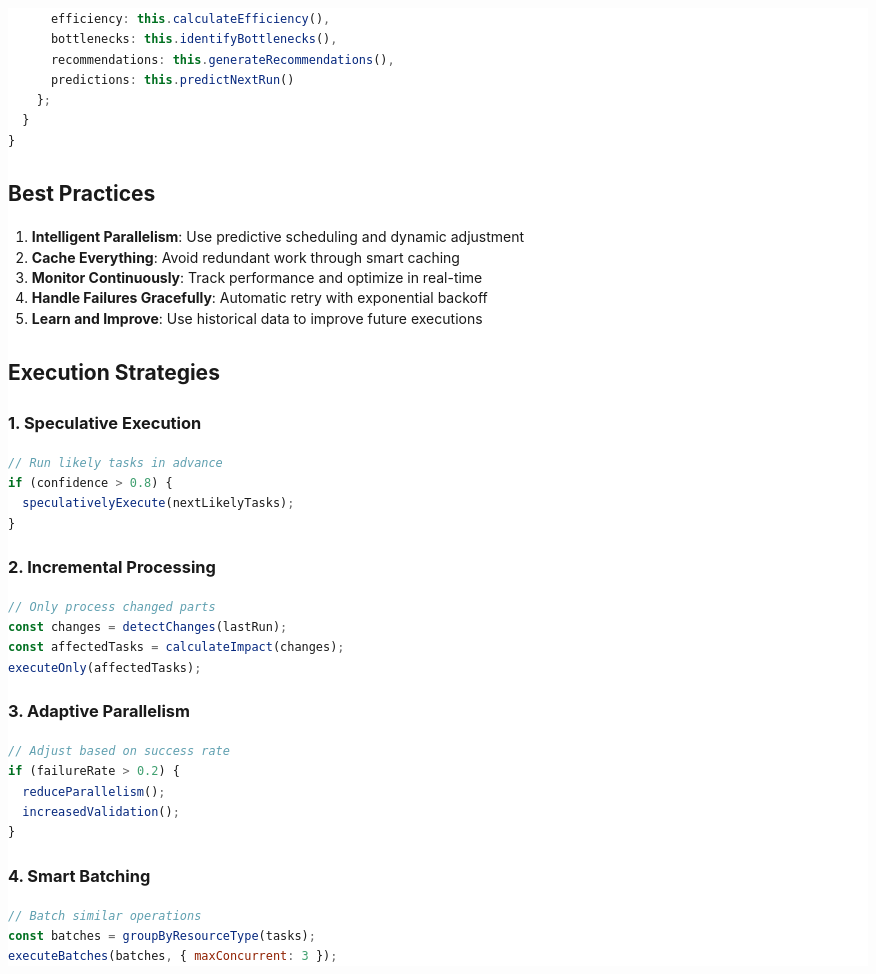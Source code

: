 ```javascript
      efficiency: this.calculateEfficiency(),
      bottlenecks: this.identifyBottlenecks(),
      recommendations: this.generateRecommendations(),
      predictions: this.predictNextRun()
    };
  }
}
```

## Best Practices

1. **Intelligent Parallelism**: Use predictive scheduling and dynamic adjustment
2. **Cache Everything**: Avoid redundant work through smart caching
3. **Monitor Continuously**: Track performance and optimize in real-time
4. **Handle Failures Gracefully**: Automatic retry with exponential backoff
5. **Learn and Improve**: Use historical data to improve future executions

## Execution Strategies

### 1. Speculative Execution
```javascript
// Run likely tasks in advance
if (confidence > 0.8) {
  speculativelyExecute(nextLikelyTasks);
}
```

### 2. Incremental Processing
```javascript
// Only process changed parts
const changes = detectChanges(lastRun);
const affectedTasks = calculateImpact(changes);
executeOnly(affectedTasks);
```

### 3. Adaptive Parallelism
```javascript
// Adjust based on success rate
if (failureRate > 0.2) {
  reduceParallelism();
  increasedValidation();
}
```

### 4. Smart Batching
```javascript
// Batch similar operations
const batches = groupByResourceType(tasks);
executeBatches(batches, { maxConcurrent: 3 });
```
